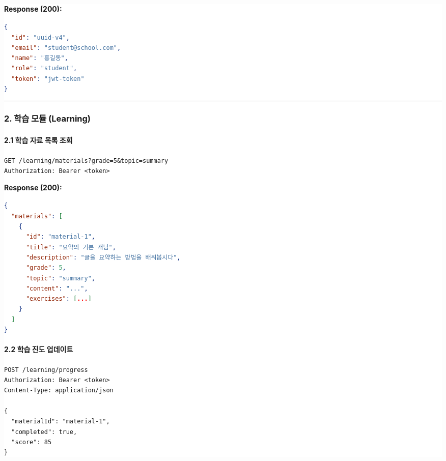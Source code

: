 **Response (200):**

```json
{
  "id": "uuid-v4",
  "email": "student@school.com",
  "name": "홍길동",
  "role": "student",
  "token": "jwt-token"
}
```

---

### 2. 학습 모듈 (Learning)

#### 2.1 학습 자료 목록 조회

```http
GET /learning/materials?grade=5&topic=summary
Authorization: Bearer <token>
```

**Response (200):**

```json
{
  "materials": [
    {
      "id": "material-1",
      "title": "요약의 기본 개념",
      "description": "글을 요약하는 방법을 배워봅시다",
      "grade": 5,
      "topic": "summary",
      "content": "...",
      "exercises": [...]
    }
  ]
}
```

#### 2.2 학습 진도 업데이트

```http
POST /learning/progress
Authorization: Bearer <token>
Content-Type: application/json

{
  "materialId": "material-1",
  "completed": true,
  "score": 85
}
```
